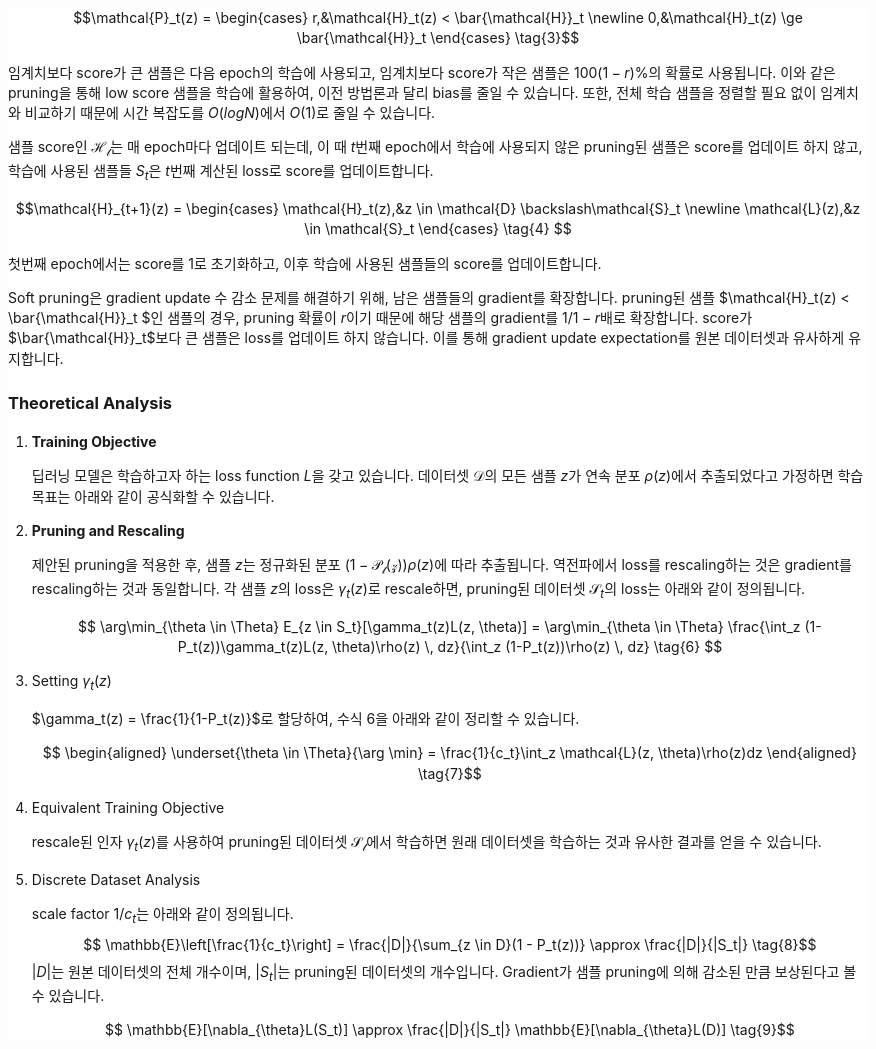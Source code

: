 $$\mathcal{P}_t(z) = \begin{cases} r,&\mathcal{H}_t(z) < \bar{\mathcal{H}}_t \newline 0,&\mathcal{H}_t(z) \ge \bar{\mathcal{H}}_t \end{cases} \tag{3}$$

임계치보다 score가 큰 샘플은 다음 epoch의 학습에 사용되고, 임계치보다 score가 작은 샘플은 $100(1-r)$%의 확률로 사용됩니다. 이와 같은 pruning을 통해 low score 샘플을 학습에 활용하여, 이전 방법론과 달리 bias를 줄일 수 있습니다. 또한, 전체 학습 샘플을 정렬할 필요 없이 임계치와 비교하기 때문에 시간 복잡도를 $O(log N)$에서 $O(1)$로 줄일 수 있습니다.

샘플 score인 $\mathcal{H_t}$는 매 epoch마다 업데이트 되는데, 이 때 $t$번째 epoch에서 학습에 사용되지 않은 pruning된 샘플은 score를 업데이트 하지 않고, 학습에 사용된 샘플들 $S_t$은 $t$번째 계산된 loss로 score를 업데이트합니다. 

$$\mathcal{H}_{t+1}(z) = \begin{cases} \mathcal{H}_t(z),&z \in \mathcal{D} \backslash\mathcal{S}_t \newline \mathcal{L}(z),&z \in \mathcal{S}_t \end{cases} \tag{4} $$

첫번째 epoch에서는 score를 1로 초기화하고, 이후 학습에 사용된 샘플들의 score를 업데이트합니다.

Soft pruning은 gradient update 수 감소 문제를 해결하기 위해, 남은 샘플들의 gradient를 확장합니다. pruning된 샘플 $\mathcal{H}_t(z) < \bar{\mathcal{H}}_t $인 샘플의 경우, pruning 확률이 $r$이기 때문에 해당 샘플의 gradient를 $1/1-r$배로 확장합니다. score가 $\bar{\mathcal{H}}_t$보다 큰 샘플은 loss를 업데이트 하지 않습니다. 이를 통해 gradient update expectation를 원본 데이터셋과 유사하게 유지합니다. 

### Theoretical Analysis
1. **Training Objective**

    딥러닝 모델은 학습하고자 하는 loss function $L$을 갖고 있습니다. 데이터셋 $\mathcal{D}$의 모든 샘플 $z$가 연속 분포 $\rho(z)$에서 추출되었다고 가정하면 학습 목표는 아래와 같이 공식화할 수 있습니다. 

2. **Pruning and Rescaling**

    제안된 pruning을 적용한 후, 샘플 $z$는 정규화된 분포 $(1-\mathcal{P_t(z)})\rho(z)$에 따라 추출됩니다. 역전파에서 loss를 rescaling하는 것은 gradient를 rescaling하는 것과 동일합니다. 각 샘플 $z$의 loss은 $\gamma_t(z)$로 rescale하면, pruning된 데이터셋 $\mathcal{S}_t$의 loss는 아래와 같이 정의됩니다.

    $$ \arg\min_{\theta \in \Theta} E_{z \in S_t}[\gamma_t(z)L(z, \theta)] = \arg\min_{\theta \in \Theta} \frac{\int_z (1-P_t(z))\gamma_t(z)L(z, \theta)\rho(z) \, dz}{\int_z (1-P_t(z))\rho(z) \, dz} \tag{6} $$

3. Setting $\gamma_t(z)$

    $\gamma_t(z) = \frac{1}{1-P_t(z)}$로 할당하여, 수식 6을 아래와 같이 정리할 수 있습니다.

    $$ \begin{aligned} \underset{\theta \in \Theta}{\arg \min} = \frac{1}{c_t}\int_z \mathcal{L}(z, \theta)\rho(z)dz \end{aligned} \tag{7}$$

4. Equivalent Training Objective

    rescale된 인자 $\gamma_t(z)$를 사용하여 pruning된 데이터셋 $\mathcal{S_t}$에서 학습하면 원래 데이터셋을 학습하는 것과 유사한 결과를 얻을 수 있습니다. 

5. Discrete Dataset Analysis

    scale factor $1/c_t$는 아래와 같이 정의됩니다. 
    $$ \mathbb{E}\left[\frac{1}{c_t}\right] = \frac{|D|}{\sum_{z \in D}(1 - P_t(z))} \approx \frac{|D|}{|S_t|} \tag{8}$$
    $|D|$는 원본 데이터셋의 전체 개수이며, $|S_t|$는 pruning된 데이터셋의 개수입니다. Gradient가 샘플 pruning에 의해 감소된 만큼 보상된다고 볼 수 있습니다.  

    $$ \mathbb{E}[\nabla_{\theta}L(S_t)] \approx \frac{|D|}{|S_t|} \mathbb{E}[\nabla_{\theta}L(D)] \tag{9}$$

